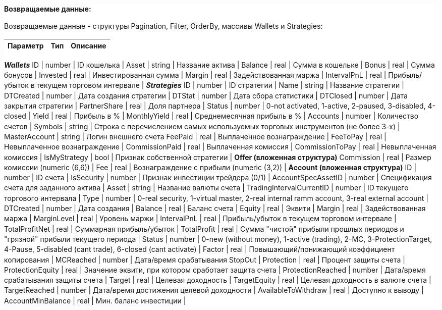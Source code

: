 **Возвращаемые данные:**

Возвращаемые данные - структуры Pagination, Filter, OrderBy, массивы Wallets и Strategies:

Параметр | Тип | Описание 
---------|----------|----------
***Wallets***
ID	|	number	|	ID кошелька	|
Asset	|	string	|	Название актива	|
Balance	|	real	|	Сумма в кошельке	|
Bonus	|	real	|	Сумма бонусов	|
Invested	|	real	|	Инвестированная сумма	|
Margin	|	real	|	Задействованная маржа	|
IntervalPnL	|	real	|	Прибыль/убыток в текущем торговом интервале	|
***Strategies***
ID	|	number	|	ID стратегии	|
Name	|	string	|	Название стратегии	|
DTCreated	|	number	|	Дата создания стратегии	|
DTStat	|	number	|	Дата сбора статистики	|
DTClosed	|	number	|	Дата закрытия стратегии	|
PartnerShare	|	real	|	Доля партнера	|
Status	|	number	|	0-not activated, 1-active, 2-paused, 3-disabled, 4-closed	|
Yield	|	real	|	Прибыль в %	|
MonthlyYield	|	real	|	Среднемесячная прибыль в %	|
Accounts	|	number	|	Количество счетов	|
Symbols	|	string	|	Строка с перечислением самых используемых торговых инструментов (не более 3-х)	|
MasterAccount | string | Логин внешнего счета
FeePaid	|	real	|	Выплаченное вознаграждение	|
FeeToPay	|	real	|	Невыплаченное вознаграждение	|
CommissionPaid	|	real	|	Выплаченная комиссия	|
CommissionToPay	|	real	|	Невыплаченная комиссия	|
IsMyStrategy	|	bool	|	Признак собственной стратегии	|
****Offer (вложенная структура)****
Commission	|	real	|	Размер комиссии (numeric (6,6))		|
Fee	|	real	|	Вознаграждение с прибыли (numeric (3,2))		|
****Account (вложенная структура)****
ID	|	number	|	ID счета	|
IsSecurity	|	number	|	Признак инвестиции трейдера (0/1)	|
AccountSpecAssetID	|	number	|	Спецификация счета для заданного актива	|
Asset	|	string	|	Название валюты счета	|
TradingIntervalCurrentID	|	number	|	ID текущего торгового интервала	|
Type	|	number	|	0-real security, 1-virtual master, 2-real internal ramm account, 3-real external account	|
DTCreated	|	number	|	Дата создания	|
Balance	|	real	|	Баланс счета	|
Equity	|	real	|	Эквити	|
Margin	|	real	|	Задействованная маржа	|
MarginLevel	|	real	|	Уровень маржи	|
IntervalPnL	|	real	|	Прибыль/убыток в текущем торговом интервале	|
TotalProfitNet	|	real	|	Суммарная прибыль/убыток |
TotalProfit	|	real	|	Сумма "чистой" прибыли прошлых периодов и "грязной" прибыли текущего периода |
Status	|	number	|	0-new (without money), 1-active (trading), 2-MC, 3-ProtectionTarget, 4-Pause, 5-disabled (cant trade), 6-closed (cant activate)	|
Factor	|	real	|	Повышающий/понижающий коэффициент копирования	|
MCReached	|	number	|	Дата/время срабатывания StopOut	|
Protection	|	real	|	Процент защиты счета	|
ProtectionEquity	|	real	|	Значение эквити, при котором сработает защита счета	|
ProtectionReached	|	number	|	Дата/время срабатывания защиты счета	|
Target	|	real	|	Целевая доходность	|
TargetEquity	|	real	|	Целевая доходность в валюте счета	|
TargetReached	|	number	|	Дата/время достижения целевой доходности	|
AvailableToWithdraw	|	real	|	Доступно к выводу	|
AccountMinBalance	|	real	|	Мин. баланс инвестиции	|
